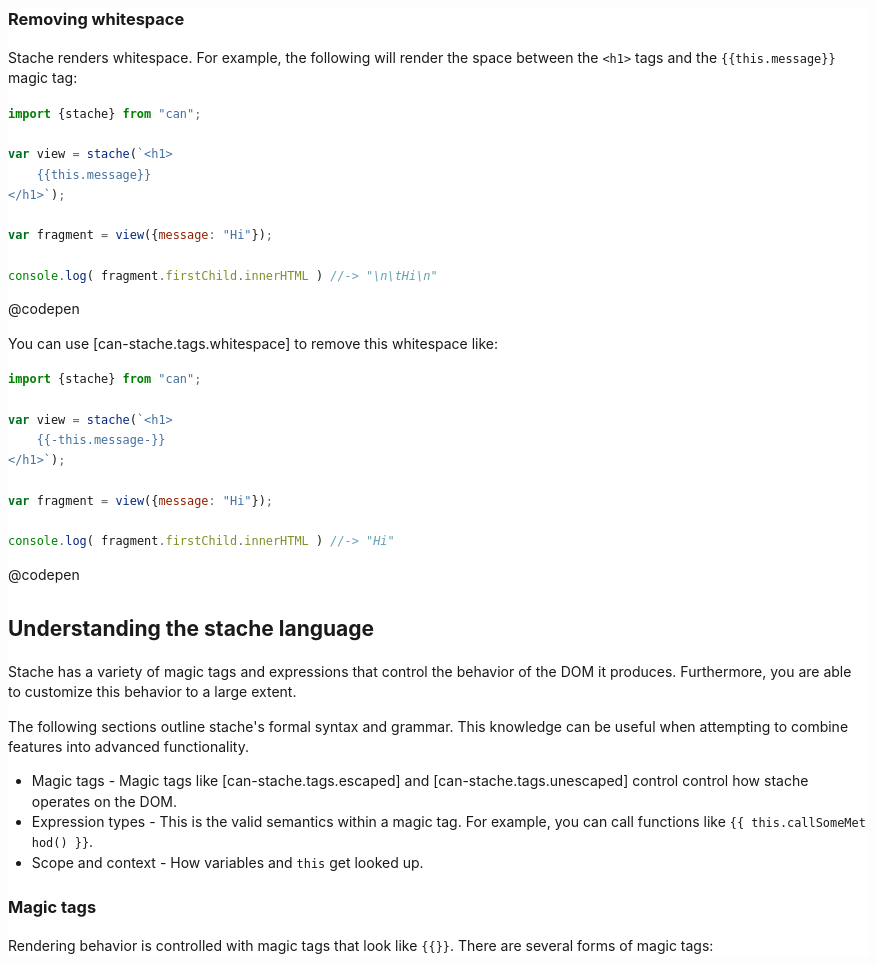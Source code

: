 ### Removing whitespace

Stache renders whitespace. For example, the following will render the space between
the `<h1>` tags and the `{{this.message}}` magic tag:

```js
import {stache} from "can";

var view = stache(`<h1>
	{{this.message}}
</h1>`);

var fragment = view({message: "Hi"});

console.log( fragment.firstChild.innerHTML ) //-> "\n\tHi\n"
```
@codepen

You can use [can-stache.tags.whitespace] to remove this whitespace like:


```js
import {stache} from "can";

var view = stache(`<h1>
	{{-this.message-}}
</h1>`);

var fragment = view({message: "Hi"});

console.log( fragment.firstChild.innerHTML ) //-> "Hi"
```
@codepen

## Understanding the stache language

Stache has a variety of magic tags and expressions that control the behavior of
the DOM it produces.  Furthermore, you are able to customize this behavior
to a large extent.

The following sections outline stache's formal syntax and grammar.  This knowledge
can be useful when attempting to combine features into advanced functionality.



- Magic tags - Magic tags like [can-stache.tags.escaped] and [can-stache.tags.unescaped]
  control control how stache operates on the DOM.
- Expression types - This is the valid semantics within a magic tag. For example, you
  can call functions like `{{ this.callSomeMethod() }}`.
- Scope and context - How variables and `this` get looked up.

### Magic tags

Rendering behavior is controlled with magic tags that look like `{{}}`.  There
are several forms of magic tags:

